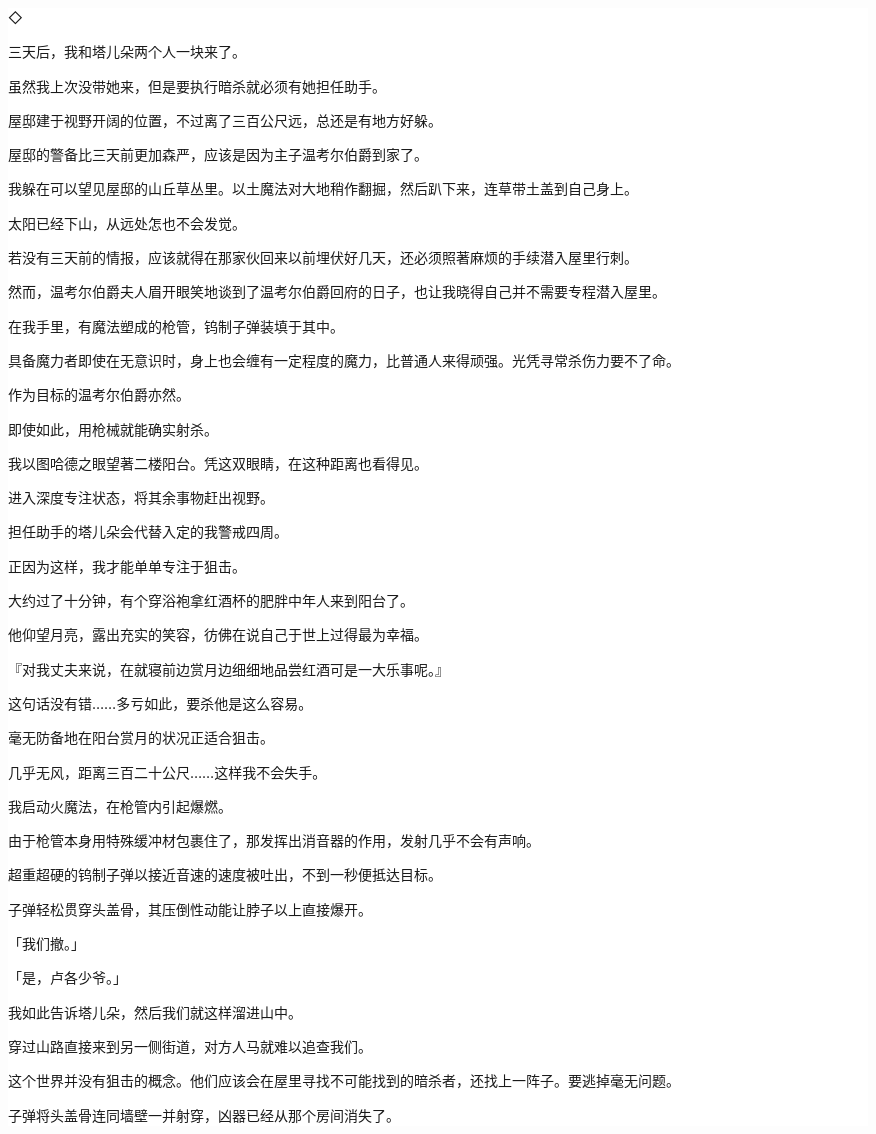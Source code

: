 ◇

三天后，我和塔儿朵两个人一块来了。

虽然我上次没带她来，但是要执行暗杀就必须有她担任助手。

屋邸建于视野开阔的位置，不过离了三百公尺远，总还是有地方好躲。

屋邸的警备比三天前更加森严，应该是因为主子温考尔伯爵到家了。

我躲在可以望见屋邸的山丘草丛里。以土魔法对大地稍作翻掘，然后趴下来，连草带土盖到自己身上。

太阳已经下山，从远处怎也不会发觉。

若没有三天前的情报，应该就得在那家伙回来以前埋伏好几天，还必须照著麻烦的手续潜入屋里行刺。

然而，温考尔伯爵夫人眉开眼笑地谈到了温考尔伯爵回府的日子，也让我晓得自己并不需要专程潜入屋里。

在我手里，有魔法塑成的枪管，钨制子弹装填于其中。

具备魔力者即使在无意识时，身上也会缠有一定程度的魔力，比普通人来得顽强。光凭寻常杀伤力要不了命。

作为目标的温考尔伯爵亦然。

即使如此，用枪械就能确实射杀。

我以图哈德之眼望著二楼阳台。凭这双眼睛，在这种距离也看得见。

进入深度专注状态，将其余事物赶出视野。

担任助手的塔儿朵会代替入定的我警戒四周。

正因为这样，我才能单单专注于狙击。

大约过了十分钟，有个穿浴袍拿红酒杯的肥胖中年人来到阳台了。

他仰望月亮，露出充实的笑容，彷佛在说自己于世上过得最为幸福。

『对我丈夫来说，在就寝前边赏月边细细地品尝红酒可是一大乐事呢。』

这句话没有错……多亏如此，要杀他是这么容易。

毫无防备地在阳台赏月的状况正适合狙击。

几乎无风，距离三百二十公尺……这样我不会失手。

我启动火魔法，在枪管内引起爆燃。

由于枪管本身用特殊缓冲材包裹住了，那发挥出消音器的作用，发射几乎不会有声响。

超重超硬的钨制子弹以接近音速的速度被吐出，不到一秒便抵达目标。

子弹轻松贯穿头盖骨，其压倒性动能让脖子以上直接爆开。

「我们撤。」

「是，卢各少爷。」

我如此告诉塔儿朵，然后我们就这样溜进山中。

穿过山路直接来到另一侧街道，对方人马就难以追查我们。

这个世界并没有狙击的概念。他们应该会在屋里寻找不可能找到的暗杀者，还找上一阵子。要逃掉毫无问题。

子弹将头盖骨连同墙壁一并射穿，凶器已经从那个房间消失了。
